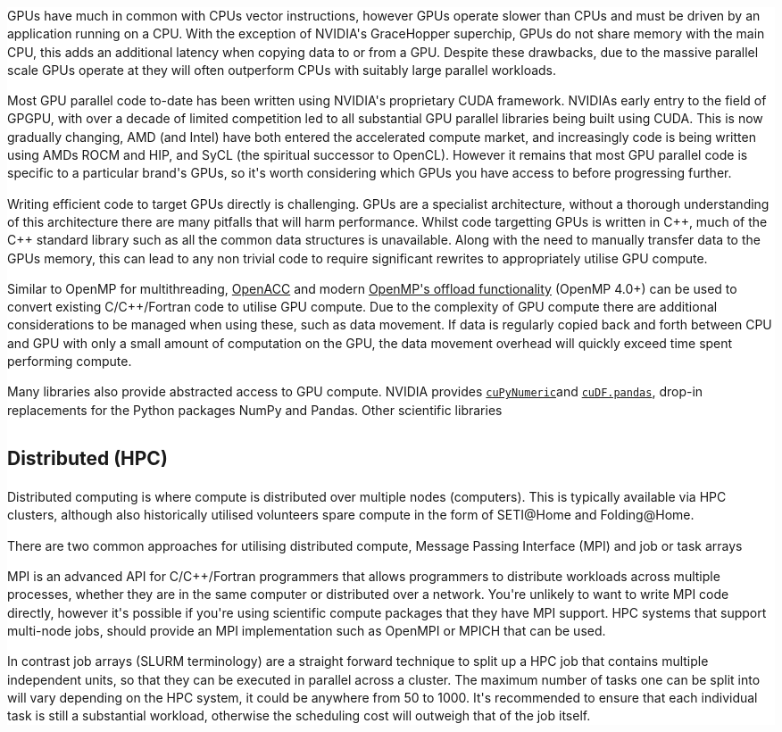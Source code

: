 GPUs have much in common with CPUs vector instructions, however GPUs operate slower than CPUs and must be driven by an application running on a CPU. With the exception of NVIDIA's GraceHopper superchip, GPUs do not share memory with the main CPU, this adds an additional latency when copying data to or from a GPU. Despite these drawbacks, due to the massive parallel scale GPUs operate at they will often outperform CPUs with suitably large parallel workloads.


Most GPU parallel code to-date has been written using NVIDIA's proprietary CUDA framework. NVIDIAs early entry to the field of GPGPU, with over a decade of limited competition led to all substantial GPU parallel libraries being built using CUDA. This is now gradually changing, AMD (and Intel) have both entered the accelerated compute market, and increasingly code is being written using AMDs ROCM and HIP, and SyCL (the spiritual successor to OpenCL). However it remains that most GPU parallel code is specific to a particular brand's GPUs, so it's worth considering which GPUs you have access to before progressing further.


Writing efficient code to target GPUs directly is challenging. GPUs are a specialist architecture, without a thorough understanding of this architecture there are many pitfalls that will harm performance. Whilst code targetting GPUs is written in C++, much of the C++ standard library such as all the common data structures is unavailable. Along with the need to manually transfer data to the GPUs memory, this can lead to any non trivial code to require significant rewrites to appropriately utilise GPU compute.

Similar to OpenMP for multithreading, [OpenACC](https://www.openacc.org/) and modern [OpenMP's offload functionality](https://www.openmp.org/wp-content/uploads/2021-10-20-Webinar-OpenMP-Offload-Programming-Introduction.pdf) (OpenMP 4.0+) can be used to convert existing C/C++/Fortran code to utilise GPU compute. Due to the complexity of GPU compute there are additional considerations to be managed when using these, such as data movement. If data is regularly copied back and forth between CPU and GPU with only a small amount of computation on the GPU, the data movement overhead will quickly exceed time spent performing compute.

Many libraries also provide abstracted access to GPU compute. NVIDIA provides [`cuPyNumeric`](https://docs.nvidia.com/cupynumeric/latest/)and [`cuDF.pandas`](https://docs.rapids.ai/api/cudf/stable/), drop-in replacements for the Python packages NumPy and Pandas. Other scientific libraries

## Distributed (HPC)


Distributed computing is where compute is distributed over multiple nodes (computers). This is typically available via HPC clusters, although also historically utilised volunteers spare compute in the form of SETI@Home and Folding@Home.

There are two common approaches for utilising distributed compute, Message Passing Interface (MPI) and job or task arrays

MPI is an advanced API for C/C++/Fortran programmers that allows programmers to distribute workloads across multiple processes, whether they are in the same computer or distributed over a network. You're unlikely to want to write MPI code directly, however it's possible if you're using scientific compute packages that they have MPI support. HPC systems that support multi-node jobs, should provide an MPI implementation such as OpenMPI or MPICH that can be used.

In contrast job arrays (SLURM terminology) are a straight forward technique to split up a HPC job that contains multiple independent units, so that they can be executed in parallel across a cluster. The maximum number of tasks one can be split into will vary depending on the HPC system, it could be anywhere from 50 to 1000. It's recommended to ensure that each individual task is still a substantial workload, otherwise the scheduling cost will outweigh that of the job itself.
